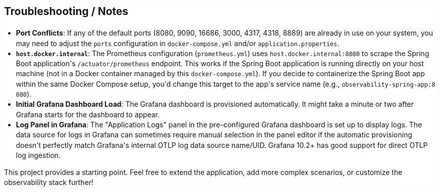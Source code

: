 ## Troubleshooting / Notes
- **Port Conflicts**: If any of the default ports (8080, 9090, 16686, 3000, 4317, 4318, 8889) are already in use on your system, you may need to adjust the `ports` configuration in `docker-compose.yml` and/or `application.properties`.
- **`host.docker.internal`**: The Prometheus configuration (`prometheus.yml`) uses `host.docker.internal:8080` to scrape the Spring Boot application's `/actuator/prometheus` endpoint. This works if the Spring Boot application is running directly on your host machine (not in a Docker container managed by this `docker-compose.yml`). If you decide to containerize the Spring Boot app within the same Docker Compose setup, you'd change this target to the app's service name (e.g., `observability-spring-app:8080`).
- **Initial Grafana Dashboard Load**: The Grafana dashboard is provisioned automatically. It might take a minute or two after Grafana starts for the dashboard to appear.
- **Log Panel in Grafana**: The "Application Logs" panel in the pre-configured Grafana dashboard is set up to display logs. The data source for logs in Grafana can sometimes require manual selection in the panel editor if the automatic provisioning doesn't perfectly match Grafana's internal OTLP log data source name/UID. Grafana 10.2+ has good support for direct OTLP log ingestion.

This project provides a starting point. Feel free to extend the application, add more complex scenarios, or customize the observability stack further!
